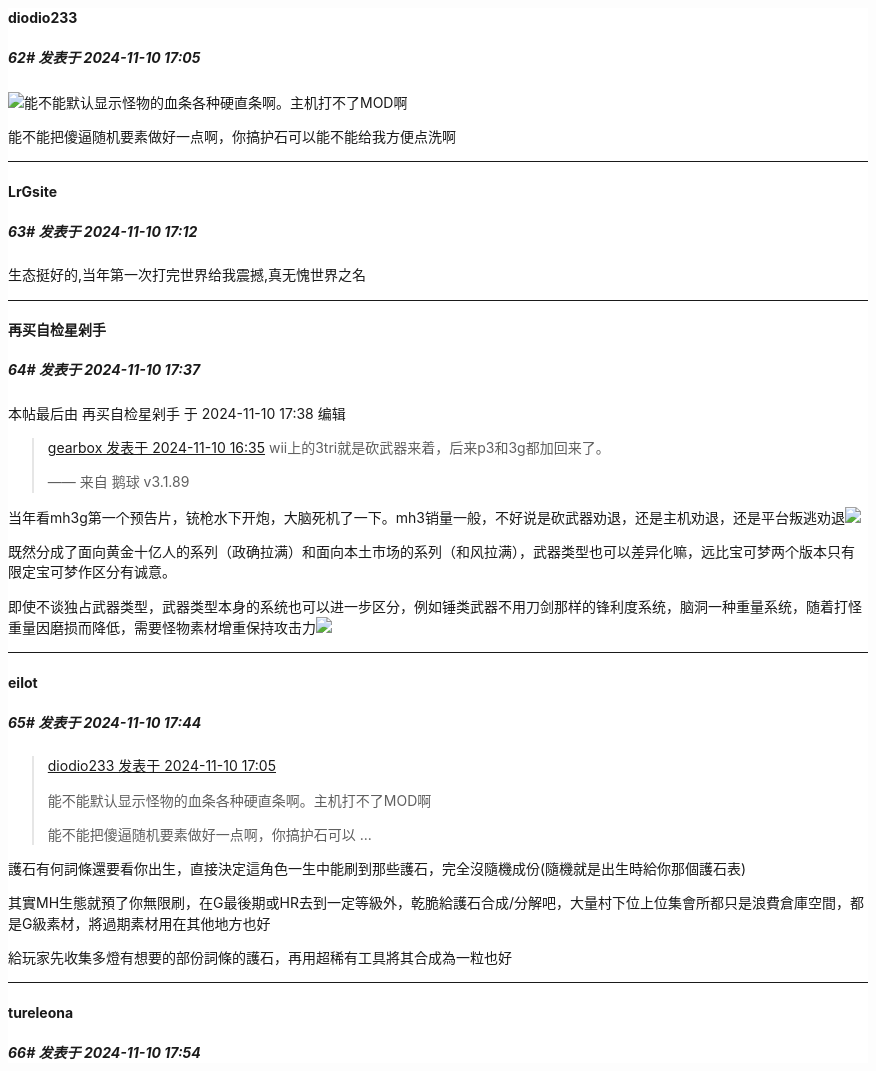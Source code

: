 ####  diodio233  
##### 62#       发表于 2024-11-10 17:05

<img src="https://static.saraba1st.com/image/smiley/face2017/067.png" referrerpolicy="no-referrer">能不能默认显示怪物的血条各种硬直条啊。主机打不了MOD啊

能不能把傻逼随机要素做好一点啊，你搞护石可以能不能给我方便点洗啊


*****

####  LrGsite  
##### 63#       发表于 2024-11-10 17:12

生态挺好的,当年第一次打完世界给我震撼,真无愧世界之名


*****

####  再买自检星剁手  
##### 64#       发表于 2024-11-10 17:37

 本帖最后由 再买自检星剁手 于 2024-11-10 17:38 编辑 
<blockquote><a href="httphttps://bbs.saraba1st.com/2b/forum.php?mod=redirect&amp;goto=findpost&amp;pid=66663987&amp;ptid=2206367" target="_blank">gearbox 发表于 2024-11-10 16:35</a>
wii上的3tri就是砍武器来着，后来p3和3g都加回来了。

—— 来自 鹅球 v3.1.89</blockquote>
当年看mh3g第一个预告片，铳枪水下开炮，大脑死机了一下。mh3销量一般，不好说是砍武器劝退，还是主机劝退，还是平台叛逃劝退<img src="https://static.saraba1st.com/image/smiley/face2017/037.png" referrerpolicy="no-referrer">

既然分成了面向黄金十亿人的系列（政确拉满）和面向本土市场的系列（和风拉满），武器类型也可以差异化嘛，远比宝可梦两个版本只有限定宝可梦作区分有诚意。

即使不谈独占武器类型，武器类型本身的系统也可以进一步区分，例如锤类武器不用刀剑那样的锋利度系统，脑洞一种重量系统，随着打怪重量因磨损而降低，需要怪物素材增重保持攻击力<img src="https://static.saraba1st.com/image/smiley/face2017/037.png" referrerpolicy="no-referrer">


*****

####  eilot  
##### 65#       发表于 2024-11-10 17:44

<blockquote><a href="httphttps://bbs.saraba1st.com/2b/forum.php?mod=redirect&amp;goto=findpost&amp;pid=66664264&amp;ptid=2206367" target="_blank">diodio233 发表于 2024-11-10 17:05</a>

能不能默认显示怪物的血条各种硬直条啊。主机打不了MOD啊

能不能把傻逼随机要素做好一点啊，你搞护石可以 ...</blockquote>
護石有何詞條還要看你出生，直接決定這角色一生中能刷到那些護石，完全沒隨機成份(隨機就是出生時給你那個護石表)

其實MH生態就預了你無限刷，在G最後期或HR去到一定等級外，乾脆給護石合成/分解吧，大量村下位上位集會所都只是浪費倉庫空間，都是G級素材，將過期素材用在其他地方也好

給玩家先收集多燈有想要的部份詞條的護石，再用超稀有工具將其合成為一粒也好


*****

####  tureleona  
##### 66#       发表于 2024-11-10 17:54
